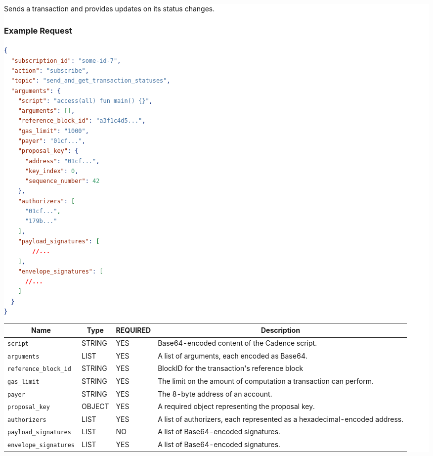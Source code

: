 Sends a transaction and provides updates on its status changes.

### Example Request

```json
{
  "subscription_id": "some-id-7",
  "action": "subscribe",
  "topic": "send_and_get_transaction_statuses",
  "arguments": {
    "script": "access(all) fun main() {}",
    "arguments": [],
    "reference_block_id": "a3f1c4d5...",
    "gas_limit": "1000",
    "payer": "01cf...",
    "proposal_key": {
      "address": "01cf...",
      "key_index": 0,
      "sequence_number": 42
    },
    "authorizers": [
      "01cf...",
      "179b..."
    ],
    "payload_signatures": [
        //...
    ],
    "envelope_signatures": [
      //...
    ]
  }
}
```  

| Name                  | Type   | REQUIRED | Description                                                               |
| --------------------- | ------ | -------- | ------------------------------------------------------------------------- |
| `script`              | STRING | YES      | Base64-encoded content of the Cadence script.                             |
| `arguments`           | LIST   | YES      | A list of arguments, each encoded as Base64.                              |
| `reference_block_id`  | STRING | YES      | BlockID for the transaction's reference block |
| `gas_limit`           | STRING | YES      | The limit on the amount of computation a transaction can perform.         |
| `payer`               | STRING | YES      | The 8-byte address of an account.                                         |
| `proposal_key`        | OBJECT | YES      | A required object representing the proposal key.                          |
| `authorizers`         | LIST   | YES      | A list of authorizers, each represented as a hexadecimal-encoded address. |
| `payload_signatures`  | LIST   | NO       | A list of Base64-encoded signatures.                                      |
| `envelope_signatures` | LIST   | YES      | A list of Base64-encoded signatures.                                      |
